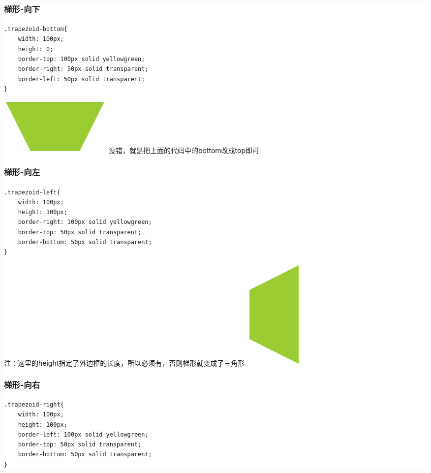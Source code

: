 ### 梯形-向下
```html
.trapezoid-bottom{
    width: 100px;
    height: 0;
    border-top: 100px solid yellowgreen;
    border-right: 50px solid transparent;
    border-left: 50px solid transparent;
}
```
![border梯形-向下](../img/CSS_border_graph/Css_border-trapezoid-bottom.png)
没错，就是把上面的代码中的bottom改成top即可
### 梯形-向左
```html
.trapezoid-left{
    width: 100px;
    height: 100px;
    border-right: 100px solid yellowgreen;
    border-top: 50px solid transparent;
    border-bottom: 50px solid transparent;
}
```
注：这里的height指定了外边框的长度，所以必须有，否则梯形就变成了三角形
![border梯形-向左](../img/CSS_border_graph/Css_border-trapezoid-left.png)
### 梯形-向右
```html
.trapezoid-right{
    width: 100px;
    height: 100px;
    border-left: 100px solid yellowgreen;
    border-top: 50px solid transparent;
    border-bottom: 50px solid transparent;
}
```